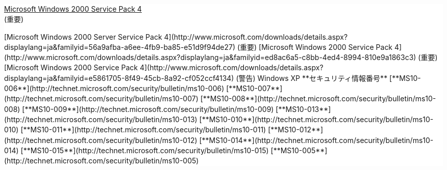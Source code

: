 [Microsoft Windows 2000 Service Pack 4](http://www.microsoft.com/downloads/details.aspx?displaylang=ja&familyid=267ce982-54a0-418f-ad52-e4963610f714)  
(重要)
</td>
<td style="border:1px solid black;">
[Microsoft Windows 2000 Server Service Pack 4](http://www.microsoft.com/downloads/details.aspx?displaylang=ja&familyid=56a9afba-a6ee-4fb9-ba85-e51d9f94de27)  
(重要)
</td>
<td style="border:1px solid black;">
[Microsoft Windows 2000 Service Pack 4](http://www.microsoft.com/downloads/details.aspx?displaylang=ja&familyid=ed8ac6a5-c8bb-4ed4-8994-810e9a1863c3)  
(重要)
</td>
<td style="border:1px solid black;">
[Microsoft Windows 2000 Service Pack 4](http://www.microsoft.com/downloads/details.aspx?displaylang=ja&familyid=e5861705-8f49-45cb-8a92-cf052ccf4134)  
(警告)
</td>
</tr>
<tr>
<th colspan="12">
Windows XP
</th>
</tr>
<tr class="alternateRow">
<td style="border:1px solid black;">
**セキュリティ情報番号**
</td>
<td style="border:1px solid black;">
[**MS10-006**](http://technet.microsoft.com/security/bulletin/ms10-006)
</td>
<td style="border:1px solid black;">
[**MS10-007**](http://technet.microsoft.com/security/bulletin/ms10-007)
</td>
<td style="border:1px solid black;">
[**MS10-008**](http://technet.microsoft.com/security/bulletin/ms10-008)
</td>
<td style="border:1px solid black;">
[**MS10-009**](http://technet.microsoft.com/security/bulletin/ms10-009)
</td>
<td style="border:1px solid black;">
[**MS10-013**](http://technet.microsoft.com/security/bulletin/ms10-013)
</td>
<td style="border:1px solid black;">
[**MS10-010**](http://technet.microsoft.com/security/bulletin/ms10-010)
</td>
<td style="border:1px solid black;">
[**MS10-011**](http://technet.microsoft.com/security/bulletin/ms10-011)
</td>
<td style="border:1px solid black;">
[**MS10-012**](http://technet.microsoft.com/security/bulletin/ms10-012)
</td>
<td style="border:1px solid black;">
[**MS10-014**](http://technet.microsoft.com/security/bulletin/ms10-014)
</td>
<td style="border:1px solid black;">
[**MS10-015**](http://technet.microsoft.com/security/bulletin/ms10-015)
</td>
<td style="border:1px solid black;">
[**MS10-005**](http://technet.microsoft.com/security/bulletin/ms10-005)
</td>
</tr>
<tr>